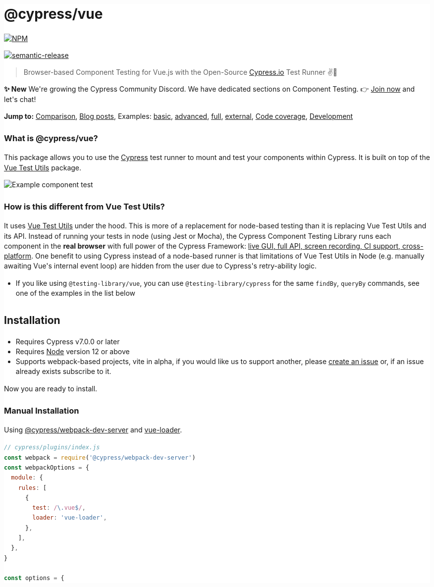 # @cypress/vue

[![NPM][npm-icon] ][npm-url]

[![semantic-release][semantic-image] ][semantic-url]

> Browser-based Component Testing for Vue.js with the Open-Source [Cypress.io](https://www.cypress.io/) Test Runner ✌️🌲
>
**✨ New** We're growing the Cypress Community Discord. We have dedicated sections on Component Testing. 👉 [Join now](https://discord.com/invite/TmzTGUW) and let's chat!

**Jump to:** [Comparison](#comparison), [Blog posts](#blog-posts), Examples: [basic](#basic-examples), [advanced](#advanced-examples), [full](#full-examples), [external](#external-examples), [Code coverage](#code-coverage), [Development](#development)

### What is @cypress/vue?
This package allows you to use the [Cypress](https://www.cypress.io/) test runner to mount and test your components within Cypress. It is built on top of the [Vue Test Utils](https://github.com/vuejs/vue-test-utils) package.

![Example component test](images/dynamic.gif)

### How is this different from Vue Test Utils?
It uses [Vue Test Utils](https://github.com/vuejs/vue-test-utils) under the hood. This is more of a replacement for node-based testing than it is replacing Vue Test Utils and its API. Instead of running your tests in node (using Jest or Mocha), the Cypress Component Testing Library runs each component in the **real browser** with full power of the Cypress Framework: [live GUI, full API, screen recording, CI support, cross-platform](https://www.cypress.io/features/). One benefit to using Cypress instead of a node-based runner is that limitations of Vue Test Utils in Node (e.g. manually awaiting Vue's internal event loop) are hidden from the user due to Cypress's retry-ability logic.  

- If you like using `@testing-library/vue`, you can use `@testing-library/cypress` for the same `findBy`, `queryBy` commands, see one of the examples in the list below

## Installation

- Requires Cypress v7.0.0 or later
- Requires [Node](https://nodejs.org/en/) version 12 or above
- Supports webpack-based projects, vite in alpha, if you would like us to support another, please [create an issue](https://github.com/cypress-io/cypress/issues/new?assignees=&labels=npm:%20@cypress/vue&template=3-feature.md) or, if an issue already exists subscribe to it.

Now you are ready to install.

### Manual Installation

Using [@cypress/webpack-dev-server](https://github.com/cypress-io/cypress-webpack-preprocessor#readme) and [vue-loader](https://github.com/vuejs/vue-loader).

```js
// cypress/plugins/index.js
const webpack = require('@cypress/webpack-dev-server')
const webpackOptions = {
  module: {
    rules: [
      {
        test: /\.vue$/,
        loader: 'vue-loader',
      },
    ],
  },
}

const options = {
```

[cypress.io]: https://www.cypress.io/
[npm-icon]: https://nodei.co/npm/@cypress/vue.svg?downloads=true
[npm-url]: https://npmjs.org/package/@cypress/vue
[semantic-image]: https://img.shields.io/badge/%20%20%F0%9F%93%A6%F0%9F%9A%80-semantic--release-e10079.svg
[semantic-url]: https://github.com/semantic-release/semantic-release
[cypress-badge]: https://img.shields.io/badge/cypress.io-tests-green.svg?style=flat-square
[renovate-badge]: https://img.shields.io/badge/renovate-app-blue.svg
[renovate-app]: https://renovateapp.com/